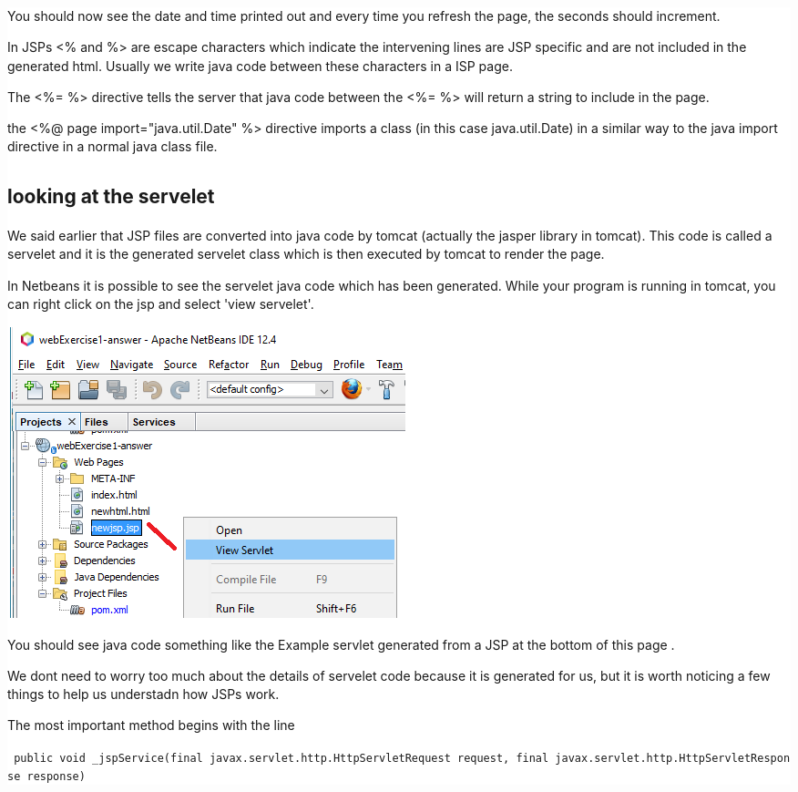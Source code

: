 ```
```

You should now see the date and time printed out and every time you refresh the page, the seconds should increment.

In JSPs  <% and %> are escape characters which indicate the intervening lines are JSP specific and are not included in the generated html.
Usually we write java code between these characters in a ISP page.

The <%= %> directive tells the server that java code between the <%= %> will return a string to include in the page.

the <%@ page import="java.util.Date" %> directive imports a class (in this case java.util.Date) in a similar way to the java import directive in a normal java class file.

## looking at the servelet
We said earlier that JSP files are converted into java code by tomcat (actually the jasper library in tomcat). 
This code is called a servelet and it is the generated servelet class which is then executed by tomcat to render the page.

In Netbeans it is possible to see the servelet java code which has been generated. 
While your program is running in tomcat, you can right click on the jsp and select 'view servelet'.

![alt text](../session2/images/webcreate7.png "Figure webcreate7.png" )

You should see java code something like the Example servlet generated from a JSP at the bottom of this page . 

We dont need to worry too much about the details of servelet code because it is generated for us, but it is worth noticing a few things to help us understadn how JSPs work.

The most important method begins with the line

```
 public void _jspService(final javax.servlet.http.HttpServletRequest request, final javax.servlet.http.HttpServletResponse response)
```
